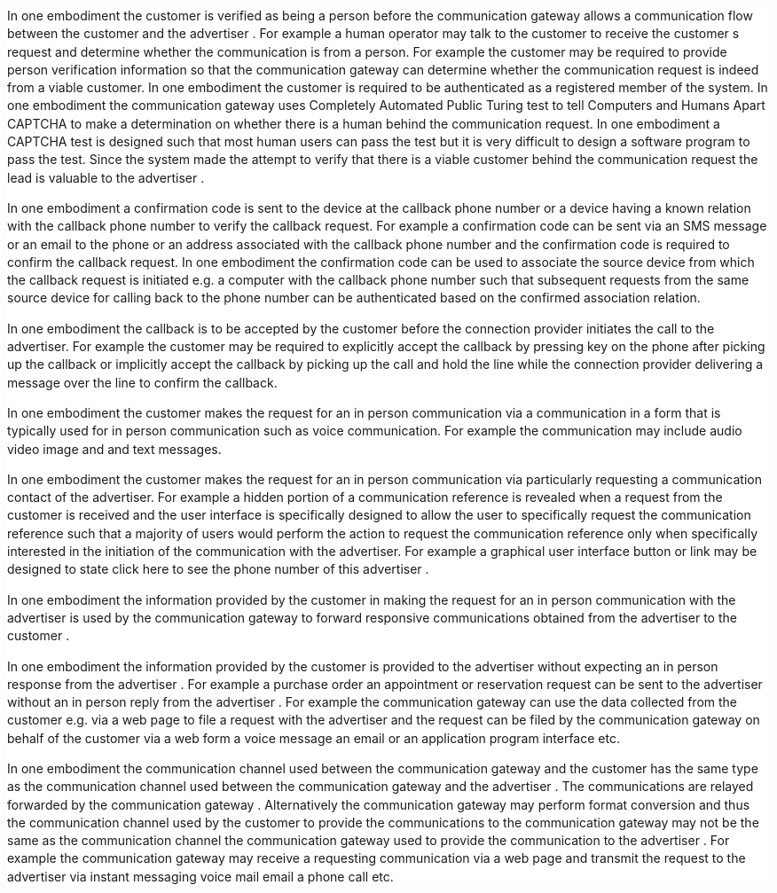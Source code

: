 In one embodiment the customer is verified as being a person before the communication gateway allows a communication flow between the customer and the advertiser . For example a human operator may talk to the customer to receive the customer s request and determine whether the communication is from a person. For example the customer may be required to provide person verification information so that the communication gateway can determine whether the communication request is indeed from a viable customer. In one embodiment the customer is required to be authenticated as a registered member of the system. In one embodiment the communication gateway uses Completely Automated Public Turing test to tell Computers and Humans Apart CAPTCHA to make a determination on whether there is a human behind the communication request. In one embodiment a CAPTCHA test is designed such that most human users can pass the test but it is very difficult to design a software program to pass the test. Since the system made the attempt to verify that there is a viable customer behind the communication request the lead is valuable to the advertiser .

In one embodiment a confirmation code is sent to the device at the callback phone number or a device having a known relation with the callback phone number to verify the callback request. For example a confirmation code can be sent via an SMS message or an email to the phone or an address associated with the callback phone number and the confirmation code is required to confirm the callback request. In one embodiment the confirmation code can be used to associate the source device from which the callback request is initiated e.g. a computer with the callback phone number such that subsequent requests from the same source device for calling back to the phone number can be authenticated based on the confirmed association relation.

In one embodiment the callback is to be accepted by the customer before the connection provider initiates the call to the advertiser. For example the customer may be required to explicitly accept the callback by pressing key on the phone after picking up the callback or implicitly accept the callback by picking up the call and hold the line while the connection provider delivering a message over the line to confirm the callback.

In one embodiment the customer makes the request for an in person communication via a communication in a form that is typically used for in person communication such as voice communication. For example the communication may include audio video image and and text messages.

In one embodiment the customer makes the request for an in person communication via particularly requesting a communication contact of the advertiser. For example a hidden portion of a communication reference is revealed when a request from the customer is received and the user interface is specifically designed to allow the user to specifically request the communication reference such that a majority of users would perform the action to request the communication reference only when specifically interested in the initiation of the communication with the advertiser. For example a graphical user interface button or link may be designed to state click here to see the phone number of this advertiser .

In one embodiment the information provided by the customer in making the request for an in person communication with the advertiser is used by the communication gateway to forward responsive communications obtained from the advertiser to the customer .

In one embodiment the information provided by the customer is provided to the advertiser without expecting an in person response from the advertiser . For example a purchase order an appointment or reservation request can be sent to the advertiser without an in person reply from the advertiser . For example the communication gateway can use the data collected from the customer e.g. via a web page to file a request with the advertiser and the request can be filed by the communication gateway on behalf of the customer via a web form a voice message an email or an application program interface etc.

In one embodiment the communication channel used between the communication gateway and the customer has the same type as the communication channel used between the communication gateway and the advertiser . The communications are relayed forwarded by the communication gateway . Alternatively the communication gateway may perform format conversion and thus the communication channel used by the customer to provide the communications to the communication gateway may not be the same as the communication channel the communication gateway used to provide the communication to the advertiser . For example the communication gateway may receive a requesting communication via a web page and transmit the request to the advertiser via instant messaging voice mail email a phone call etc.
